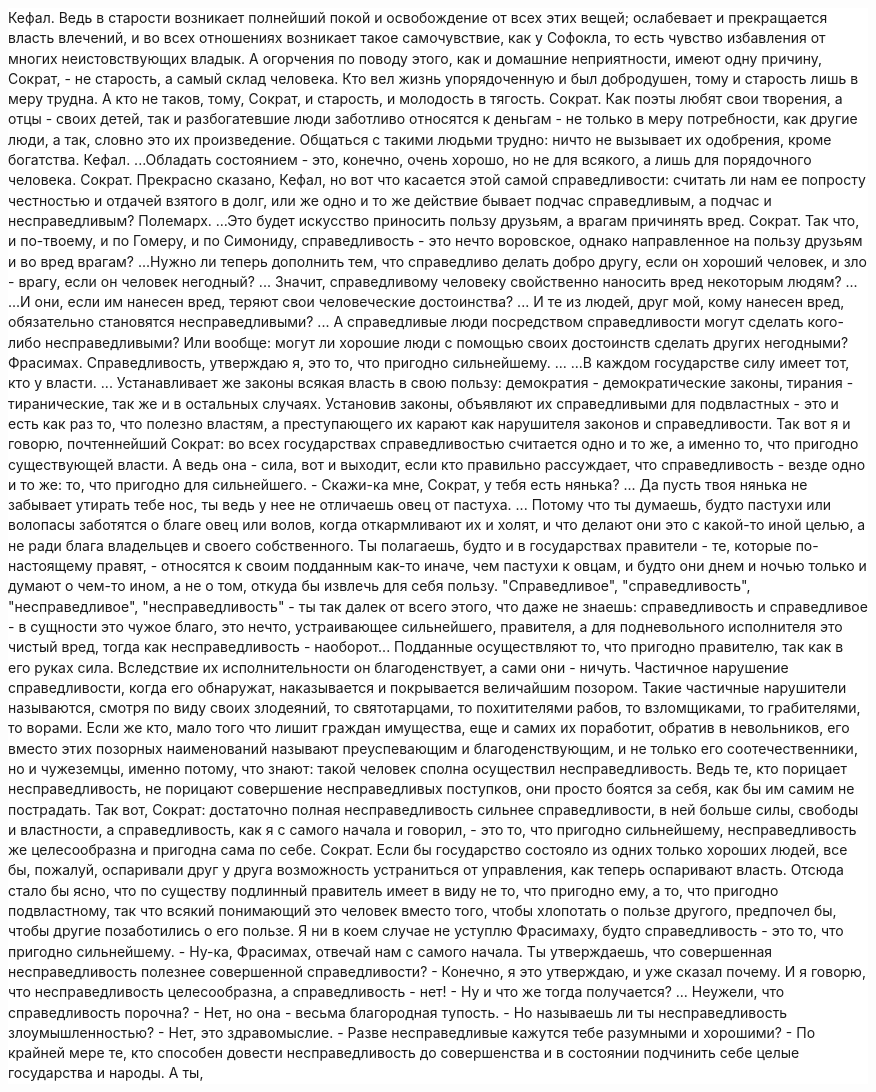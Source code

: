 Кефал. Ведь в старости возникает полнейший покой и освобождение от всех этих вещей; ослабевает и прекращается власть влечений, и во всех отношениях возникает такое самочувствие, как у Софокла, то есть чувство избавления от многих неистовствующих владык. А огорчения по поводу этого, как и домашние неприятности, имеют одну причину, Сократ, - не старость, а самый склад человека. Кто вел жизнь упорядоченную и был добродушен, тому и старость лишь в меру трудна. А кто не таков, тому, Сократ, и старость, и молодость в тягость. Сократ. Как поэты любят свои творения, а отцы - своих детей, так и разбогатевшие люди заботливо относятся к деньгам - не только в меру потребности, как другие люди, а так, словно это их произведение. Общаться с такими людьми трудно: ничто не вызывает их одобрения, кроме богатства. Кефал. ...Обладать состоянием - это, конечно, очень хорошо, но не для всякого, а лишь для порядочного человека. Сократ. Прекрасно сказано, Кефал, но вот что касается этой самой справедливости: считать ли нам ее попросту честностью и отдачей взятого в долг, или же одно и то же действие бывает подчас справедливым, а подчас и несправедливым? Полемарх. ...Это будет искусство приносить пользу друзьям, а врагам причинять вред. Сократ. Так что, и по-твоему, и по Гомеру, и по Симониду, справедливость - это нечто воровское, однако направленное на пользу друзьям и во вред врагам? ...Нужно ли теперь дополнить тем, что справедливо делать добро другу, если он хороший человек, и зло - врагу, если он человек негодный? ... Значит, справедливому человеку свойственно наносить вред некоторым людям? ... ...И они, если им нанесен вред, теряют свои человеческие достоинства? ... И те из людей, друг мой, кому нанесен вред, обязательно становятся несправедливыми? ... А справедливые люди посредством справедливости могут сдeлать кого-либо несправедливыми? Или вообще: могут ли хорошие люди с помощью своих достоинств сделать других негодными? Фрасимах. Справедливость, утверждаю я, это то, что пригодно сильнейшему. ... ...В каждом государстве силу имеет тот, кто у власти. ... Устанавливает же законы всякая власть в свою пользу: демократия - демократические законы, тирания - тиранические, так же и в остальных случаях. Установив законы, объявляют их справедливыми для подвластных - это и есть как раз то, что полезно властям, а преступающего их карают как нарушителя законов и справедливости. Так вот я и говорю, почтеннейший Сократ: во всех государствах справедливостью считается одно и то же, а именно то, что пригодно существующей власти. А ведь она - сила, вот и выходит, если кто правильно рассуждает, что справедливость - везде одно и то же: то, что пригодно для сильнейшего. - Скажи-ка мне, Сократ, у тебя есть нянька? ... Да пусть твоя нянька не забывает утирать тебе нос, ты ведь у нее не отличаешь овец от пастуха. ... Потому что ты думаешь, будто пастухи или волопасы заботятся о благе овец или волов, когда откармливают их и холят, и что делают они это с какой-то иной целью, а не ради блага владельцев и своего собственного. Ты полагаешь, будто и в государствах правители - те, которые по-настоящему правят, - относятся к своим подданным как-то иначе, чем пастухи к овцам, и будто они днем и ночью только и думают о чем-то ином, а не о том, откуда бы извлечь для себя пользу. "Справедливое", "справедливость", "несправедливое", "несправедливость" - ты так далек от всего этого, что даже не знаешь: справедливость и справедливое - в сущности это чужое благо, это нечто, устраивающее сильнейшего, правителя, а для подневольного исполнителя это чистый вред, тогда как несправедливость - наоборот... Подданные осуществляют то, что пригодно правителю, так как в его руках сила. Вследствие их исполнительности он благоденствует, а сами они - ничуть. Частичное нарушение справедливости, когда его обнаружат, наказывается и покрывается величайшим позором. Такие частичные нарушители называются, смотря по виду своих злодеяний, то святотарцами, то похитителями рабов, то взломщиками, то грабителями, то ворами. Если же кто, мало того что лишит граждан имущества, еще и самих их поработит, обратив в невольников, его вместо этих позорных наименований называют преуспевающим и благоденствующим, и не только его соотечественники, но и чужеземцы, именно потому, что знают: такой человек сполна осуществил несправедливость. Ведь те, кто порицает несправедливость, не порицают совершение несправедливых поступков, они просто боятся за себя, как бы им самим не пострадать. Так вот, Сократ: достаточно полная несправедливость сильнее справедливости, в ней больше силы, свободы и властности, а справедливость, как я с самого начала и говорил, - это то, что пригодно сильнейшему, несправедливость же целесообразна и пригодна сама по себе. Сократ. Если бы государство состояло из одних только хороших людей, все бы, пожалуй, оспаривали друг у друга возможность устраниться от управления, как теперь оспаривают власть. Отсюда стало бы ясно, что по существу подлинный правитель имеет в виду не то, что пригодно ему, а то, что пригодно подвластному, так что всякий понимающий это человек вместо того, чтобы хлопотать о пользе другого, предпочел бы, чтобы другие позаботились о его пользе. Я ни в коем случае не уступлю Фрасимаху, будто справедливость - это то, что пригодно сильнейшему. - Ну-ка, Фрасимах, отвечай нам с самого начала. Ты утверждаешь, что совершенная несправедливость полезнее совершенной справедливости? - Конечно, я это утверждаю, и уже сказал почему. И я говорю, что несправедливость целесообразна, а справедливость - нет! - Ну и что же тогда получается? ... Неужели, что справедливость порочна? - Нет, но она - весьма благородная тупость. - Но называешь ли ты несправедливость злоумышленностью? - Нет, это здравомыслие. - Разве несправедливые кажутся тебе разумными и хорошими? - По крайней мере те, кто способен довести несправедливость до совершенства и в состоянии подчинить себе целые государства и народы. А ты,